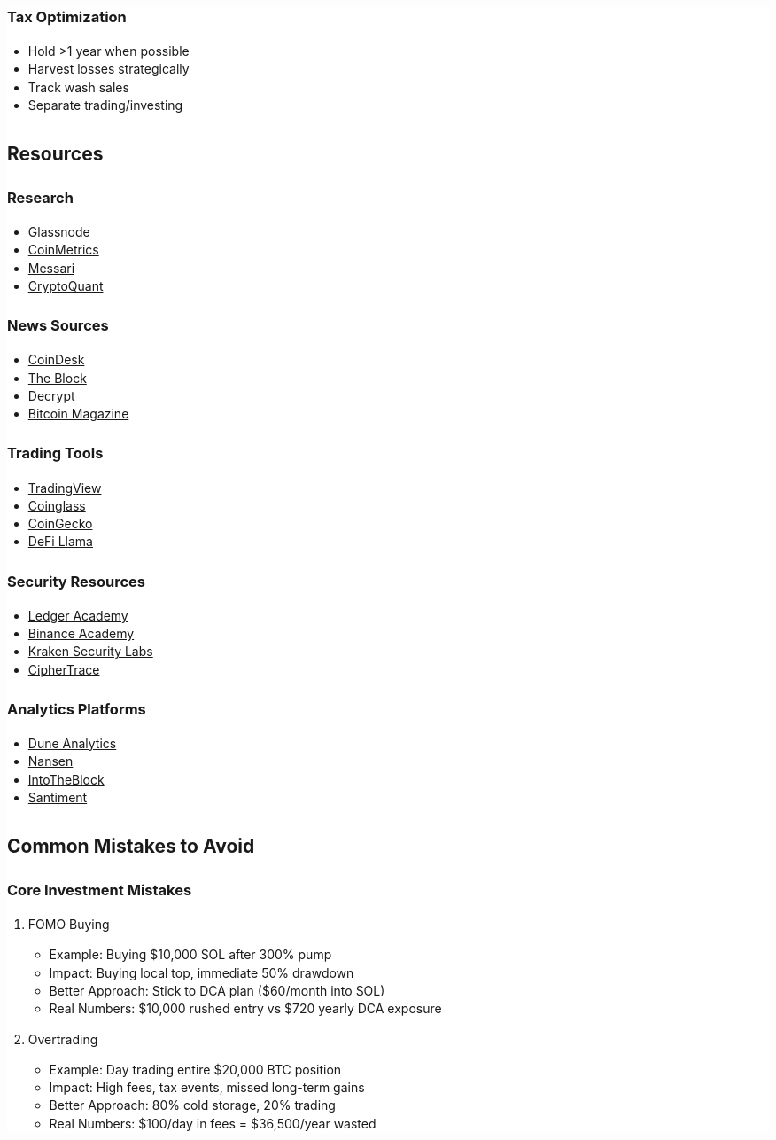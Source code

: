 ### Tax Optimization
- Hold >1 year when possible
- Harvest losses strategically
- Track wash sales
- Separate trading/investing

## Resources

### Research
- [Glassnode](https://glassnode.com)
- [CoinMetrics](https://coinmetrics.io)
- [Messari](https://messari.io)
- [CryptoQuant](https://cryptoquant.com)

### News Sources
- [CoinDesk](https://www.coindesk.com)
- [The Block](https://www.theblock.co)
- [Decrypt](https://decrypt.co)
- [Bitcoin Magazine](https://bitcoinmagazine.com)

### Trading Tools
- [TradingView](https://www.tradingview.com)
- [Coinglass](https://www.coinglass.com)
- [CoinGecko](https://www.coingecko.com)
- [DeFi Llama](https://defillama.com)

### Security Resources
- [Ledger Academy](https://www.ledger.com/academy)
- [Binance Academy](https://academy.binance.com)
- [Kraken Security Labs](https://blog.kraken.com/security)
- [CipherTrace](https://ciphertrace.com)

### Analytics Platforms
- [Dune Analytics](https://dune.com)
- [Nansen](https://www.nansen.ai)
- [IntoTheBlock](https://www.intotheblock.com)
- [Santiment](https://santiment.net)

## Common Mistakes to Avoid

### Core Investment Mistakes
1. FOMO Buying
   - Example: Buying $10,000 SOL after 300% pump
   - Impact: Buying local top, immediate 50% drawdown
   - Better Approach: Stick to DCA plan ($60/month into SOL)
   - Real Numbers: $10,000 rushed entry vs $720 yearly DCA exposure

2. Overtrading
   - Example: Day trading entire $20,000 BTC position
   - Impact: High fees, tax events, missed long-term gains
   - Better Approach: 80% cold storage, 20% trading
   - Real Numbers: $100/day in fees = $36,500/year wasted
